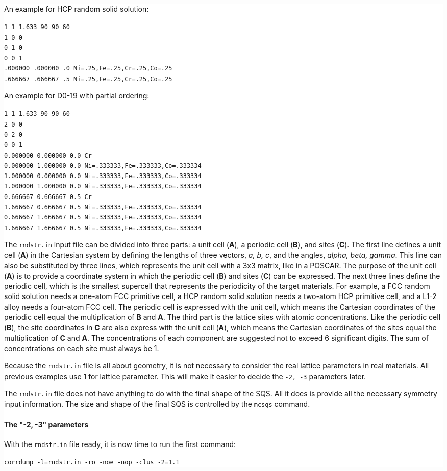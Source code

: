 An example for HCP random solid solution:
```
1 1 1.633 90 90 60
1 0 0
0 1 0
0 0 1
.000000 .000000 .0 Ni=.25,Fe=.25,Cr=.25,Co=.25
.666667 .666667 .5 Ni=.25,Fe=.25,Cr=.25,Co=.25
```

An example for D0-19 with partial ordering:
```
1 1 1.633 90 90 60
2 0 0
0 2 0
0 0 1
0.000000 0.000000 0.0 Cr
0.000000 1.000000 0.0 Ni=.333333,Fe=.333333,Co=.333334
1.000000 0.000000 0.0 Ni=.333333,Fe=.333333,Co=.333334
1.000000 1.000000 0.0 Ni=.333333,Fe=.333333,Co=.333334
0.666667 0.666667 0.5 Cr
1.666667 0.666667 0.5 Ni=.333333,Fe=.333333,Co=.333334
0.666667 1.666667 0.5 Ni=.333333,Fe=.333333,Co=.333334
1.666667 1.666667 0.5 Ni=.333333,Fe=.333333,Co=.333334
```

The `rndstr.in` input file can be divided into three parts: a unit cell (**A**), a periodic cell (**B**), and sites (**C**). The first line defines a unit cell (**A**) in the Cartesian system by defining the lengths of three vectors, *a, b, c*, and the angles, *alpha, beta, gamma*. This line can also be substituted by three lines, which represents the unit cell with a 3x3 matrix, like in a POSCAR. The purpose of the unit cell (**A**) is to provide a coordinate system in which the periodic cell (**B**) and sites (**C**) can be expressed. The next three lines define the periodic cell, which is the smallest supercell that represents the periodicity of the target materials. For example, a FCC random solid solution needs a one-atom FCC primitive cell, a HCP random solid solution needs a two-atom HCP primitive cell, and a L1-2 alloy needs a four-atom FCC cell. The periodic cell is expressed with the unit cell, which means the Cartesian coordinates of the periodic cell equal the multiplication of **B** and **A**. The third part is the lattice sites with atomic concentrations. Like the periodic cell (**B**), the site coordinates in **C** are also express with the unit cell (**A**), which means the Cartesian coordinates of the sites equal the multiplication of **C** and **A**. The concentrations of each component are suggested not to exceed 6 significant digits. The sum of concentrations on each site must always be 1.

Because the `rndstr.in` file is all about geometry, it is not necessary to consider the real lattice parameters in real materials. All previous examples use 1 for lattice parameter. This will make it easier to decide the `-2, -3` parameters later.

The `rndstr.in` file does not have anything to do with the final shape of the SQS. All it does is provide all the necessary symmetry input information. The size and shape of the final SQS is controlled by the `mcsqs` command.

#### The "-2, -3" parameters
With the `rndstr.in` file ready, it is now time to run the first command:

    corrdump -l=rndstr.in -ro -noe -nop -clus -2=1.1
